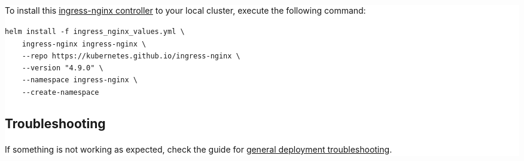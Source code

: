 To install this [ingress-nginx controller](https://github.com/kubernetes/ingress-nginx) to your local cluster, execute the following command:

```shell
helm install -f ingress_nginx_values.yml \
    ingress-nginx ingress-nginx \
    --repo https://kubernetes.github.io/ingress-nginx \
    --version "4.9.0" \
    --namespace ingress-nginx \
    --create-namespace
```

## Troubleshooting

If something is not working as expected, check the guide for [general deployment troubleshooting](/self-managed/operational-guides/troubleshooting/troubleshooting.md).
